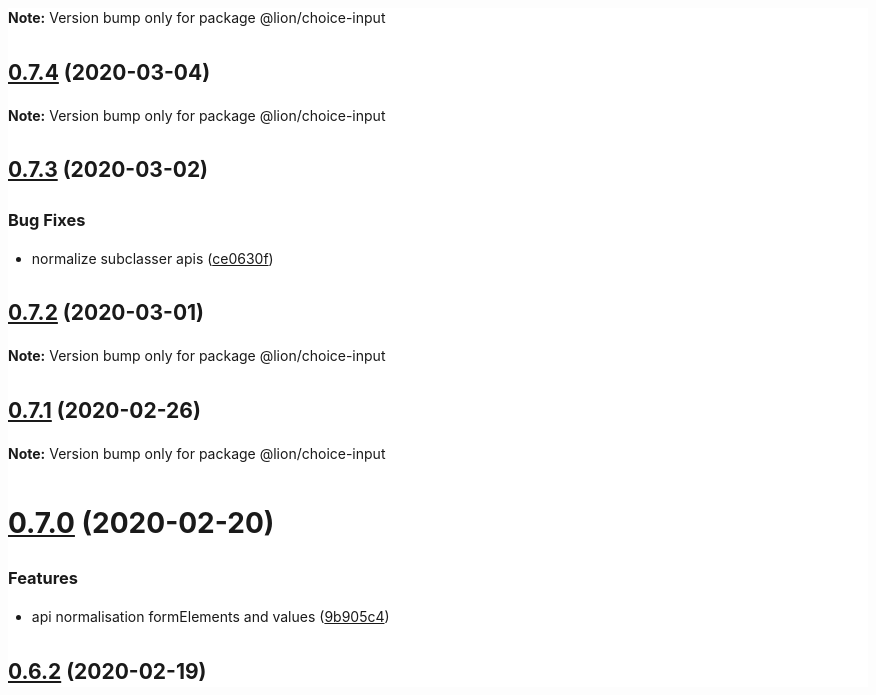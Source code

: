 **Note:** Version bump only for package @lion/choice-input





## [0.7.4](https://github.com/ing-bank/lion/compare/@lion/choice-input@0.7.3...@lion/choice-input@0.7.4) (2020-03-04)

**Note:** Version bump only for package @lion/choice-input





## [0.7.3](https://github.com/ing-bank/lion/compare/@lion/choice-input@0.7.2...@lion/choice-input@0.7.3) (2020-03-02)


### Bug Fixes

* normalize subclasser apis ([ce0630f](https://github.com/ing-bank/lion/commit/ce0630f32b2206813e5cfd2c7842b2faa5141591))





## [0.7.2](https://github.com/ing-bank/lion/compare/@lion/choice-input@0.7.1...@lion/choice-input@0.7.2) (2020-03-01)

**Note:** Version bump only for package @lion/choice-input





## [0.7.1](https://github.com/ing-bank/lion/compare/@lion/choice-input@0.7.0...@lion/choice-input@0.7.1) (2020-02-26)

**Note:** Version bump only for package @lion/choice-input





# [0.7.0](https://github.com/ing-bank/lion/compare/@lion/choice-input@0.6.2...@lion/choice-input@0.7.0) (2020-02-20)


### Features

* api normalisation formElements and values ([9b905c4](https://github.com/ing-bank/lion/commit/9b905c492a0c0d2226cc1d75c73e2e70dc97815a))





## [0.6.2](https://github.com/ing-bank/lion/compare/@lion/choice-input@0.6.1...@lion/choice-input@0.6.2) (2020-02-19)
